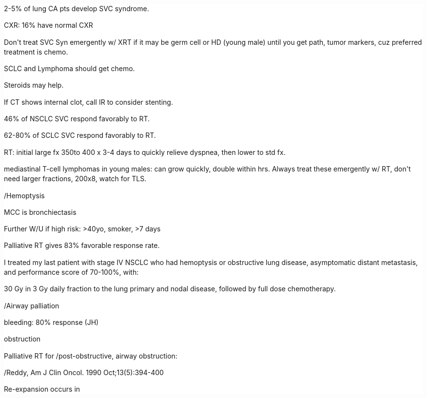 2-5% of lung CA pts develop SVC syndrome.

 

CXR: 16% have normal CXR

Don't treat SVC Syn emergently w/ XRT if it may be germ cell or HD (young male) until you get path, tumor markers, cuz preferred treatment is chemo.

 

SCLC and Lymphoma should get chemo.

Steroids may help.

 

If CT shows internal clot, call IR to consider stenting.

 

46% of NSCLC SVC respond favorably to RT.

62-80% of SCLC SVC respond favorably to RT.

 

RT: initial large fx 350to 400 x 3-4 days to quickly relieve dyspnea, then lower to std fx.

 

mediastinal T-cell lymphomas in young males: can grow quickly, double within hrs. Always treat these emergently w/ RT, don't need larger fractions, 200x8, watch for TLS.

 

 

/Hemoptysis

  MCC is bronchiectasis

  Further W/U if high risk: >40yo, smoker, >7 days

  Palliative RT gives 83% favorable response rate.

I treated my last patient with stage IV NSCLC who had hemoptysis or obstructive lung disease, asymptomatic distant metastasis, and performance score of 70-100%, with:

30 Gy in 3 Gy daily fraction to the lung primary and nodal disease, followed by full dose chemotherapy.

 

 

/Airway palliation

bleeding: 80% response (JH)

obstruction

 

Palliative RT for /post-obstructive, airway obstruction:

 

/Reddy, Am J Clin Oncol. 1990 Oct;13(5):394-400

Re-expansion occurs in

